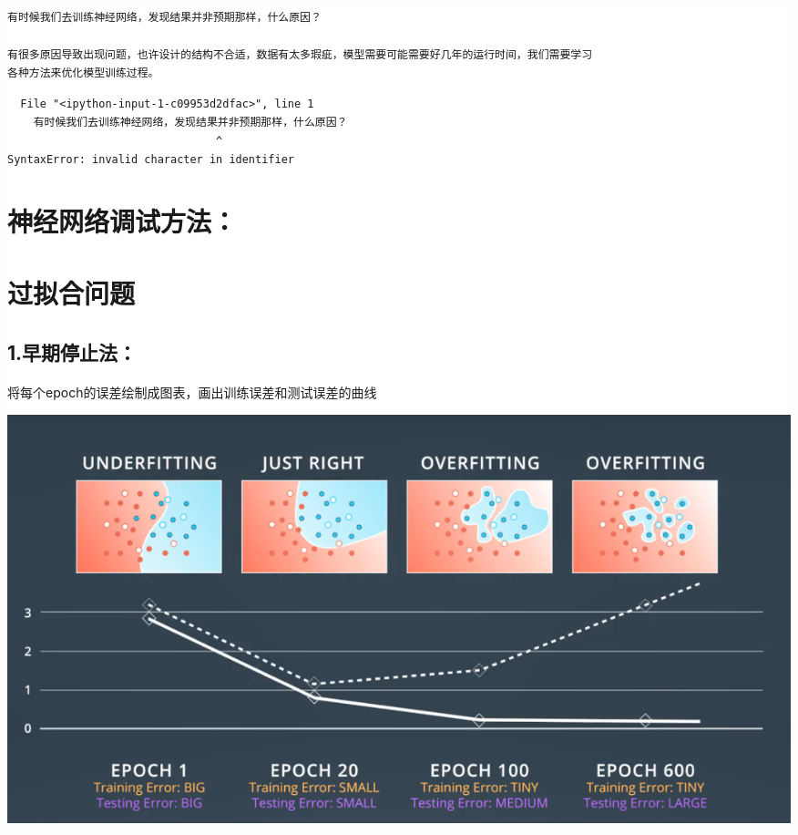 ```python
有时候我们去训练神经网络，发现结果并非预期那样，什么原因？

有很多原因导致出现问题，也许设计的结构不合适，数据有太多瑕疵，模型需要可能需要好几年的运行时间，我们需要学习
各种方法来优化模型训练过程。
```


      File "<ipython-input-1-c09953d2dfac>", line 1
        有时候我们去训练神经网络，发现结果并非预期那样，什么原因？
                                    ^
    SyntaxError: invalid character in identifier



# 神经网络调试方法：


# 过拟合问题

## 1.早期停止法：

将每个epoch的误差绘制成图表，画出训练误差和测试误差的曲线

![](./dl000.png)
